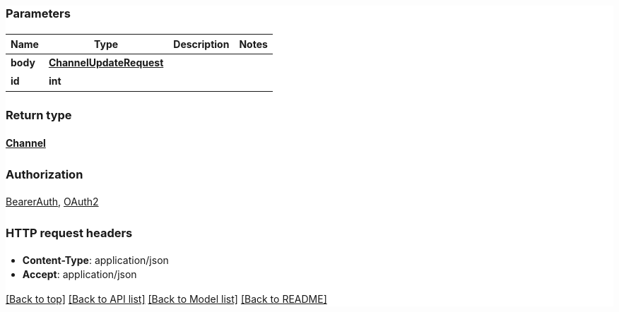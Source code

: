 ### Parameters

Name | Type | Description  | Notes
------------- | ------------- | ------------- | -------------
 **body** | [**ChannelUpdateRequest**](ChannelUpdateRequest.md)|  | 
 **id** | **int**|  | 

### Return type

[**Channel**](Channel.md)

### Authorization

[BearerAuth](../README.md#BearerAuth), [OAuth2](../README.md#OAuth2)

### HTTP request headers

 - **Content-Type**: application/json
 - **Accept**: application/json

[[Back to top]](#) [[Back to API list]](../README.md#documentation-for-api-endpoints) [[Back to Model list]](../README.md#documentation-for-models) [[Back to README]](../README.md)


